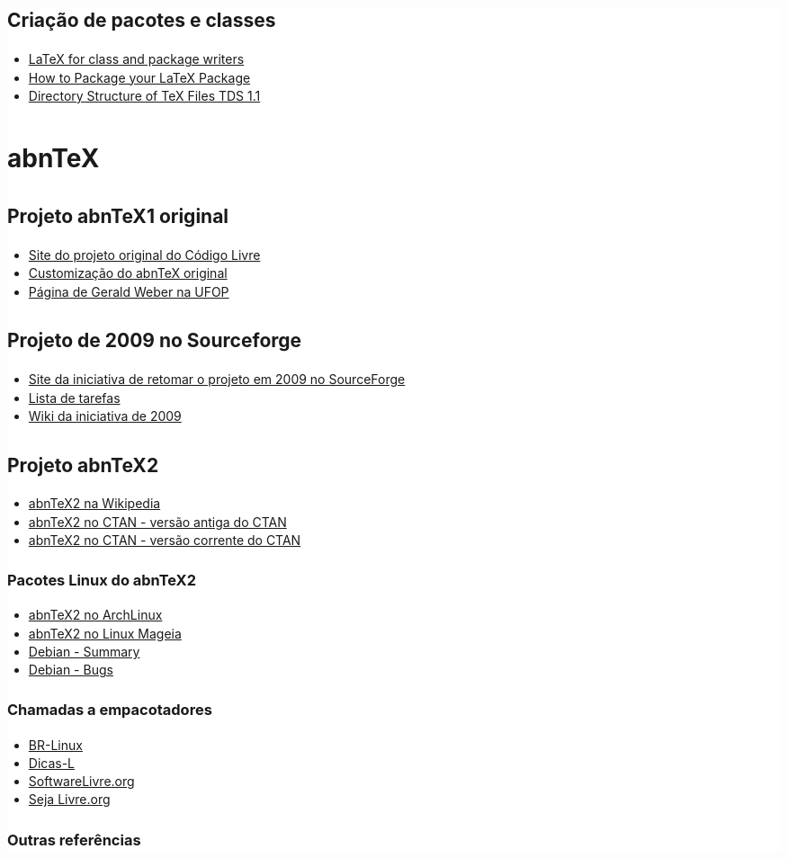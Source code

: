 ## Criação de pacotes e classes ##

  * [LaTeX for class and package writers](http://linorg.usp.br/CTAN/macros/latex/doc/clsguide.pdf)
  * [How to Package your LaTeX Package](http://www.tex.ac.uk/tex-archive/info/dtxtut/dtxtut.pdf)
  * [Directory Structure of TeX Files TDS 1.1](http://ctan.tche.br/tds/tds.pdf)

# abnTeX #

## Projeto abnTeX1 original ##

  * [Site do projeto original do Código Livre](http://abntex.codigolivre.org.br/)
  * [Customização do abnTeX original](http://anotacoes.wetpaint.com/page/Normas+ABNT)
  * [Página de Gerald Weber na UFOP](http://www.fisica.ufop.br/index.php/Gerald_Weber)

## Projeto de 2009 no Sourceforge ##

  * [Site da iniciativa de retomar o projeto em 2009 no SourceForge](http://sourceforge.net/projects/abntex/)
  * [Lista de tarefas](https://sourceforge.net/apps/mediawiki/abntex/index.php?title=Tarefas_pendentes)
  * [Wiki da iniciativa de 2009](http://sourceforge.net/apps/mediawiki/abntex/index.php?title=Main_Page)

## Projeto abnTeX2 ##

  * [abnTeX2 na Wikipedia](http://pt.wikipedia.org/wiki/AbnTeX2)
  * [abnTeX2 no CTAN - versão antiga do CTAN](http://ctan.tche.br/help/Catalogue/entries/abntex2.html)
  * [abnTeX2 no CTAN - versão corrente do CTAN](http://www.ctan.org/tex-archive/macros/latex/contrib/abntex2)

### Pacotes Linux do abnTeX2 ###

  * [abnTeX2 no ArchLinux](https://aur.archlinux.org/packages/abntex2/)
  * [abnTeX2 no Linux Mageia](http://svnweb.mageia.org/packages/cauldron/abntex2/current/SPECS/abntex2.spec?revision=398276&view=markup)
  * [Debian - Summary](http://anonscm.debian.org/gitweb/?p=collab-maint/abntex.git)
  * [Debian - Bugs](http://bugs.debian.org/cgi-bin/pkgreport.cgi?src=abntex)

### Chamadas a empacotadores ###

  * [BR-Linux](http://br-linux.org/2013/chamada-de-empacotadores-para-o-abntex2/)
  * [Dicas-L](http://www.dicas-l.com.br/arquivo/chamada_de_empacotadores_para_o_abntex2.php#.USjq-ddBnH4)
  * [SoftwareLivre.org](http://softwarelivre.org/portal/comunidade/chamada-de-empacotadores-para-o-abntex2)
  * [Seja Livre.org](http://sejalivre.org/chamada-de-empacotadores-para-o-abntex2/)

### Outras referências ###
